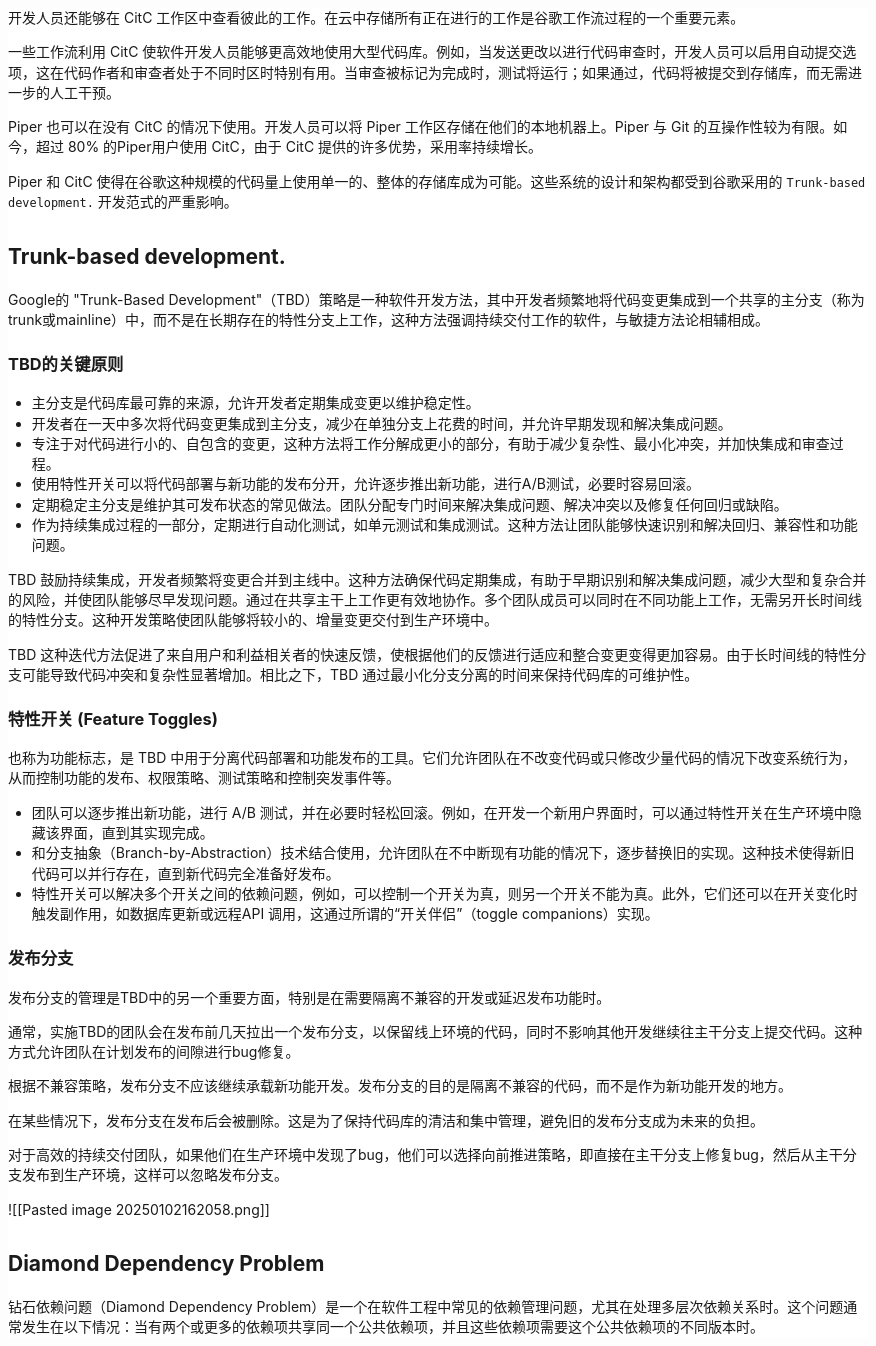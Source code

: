 开发人员还能够在 CitC 工作区中查看彼此的工作。在云中存储所有正在进行的工作是谷歌工作流过程的一个重要元素。

一些工作流利用 CitC 使软件开发人员能够更高效地使用大型代码库。例如，当发送更改以进行代码审查时，开发人员可以启用自动提交选项，这在代码作者和审查者处于不同时区时特别有用。当审查被标记为完成时，测试将运行；如果通过，代码将被提交到存储库，而无需进一步的人工干预。

Piper 也可以在没有 CitC 的情况下使用。开发人员可以将 Piper 工作区存储在他们的本地机器上。Piper 与 Git 的互操作性较为有限。如今，超过 80% 的Piper用户使用 CitC，由于 CitC 提供的许多优势，采用率持续增长。

Piper 和 CitC 使得在谷歌这种规模的代码量上使用单一的、整体的存储库成为可能。这些系统的设计和架构都受到谷歌采用的 `Trunk-based development.` 开发范式的严重影响。

## Trunk-based development.

Google的 "Trunk-Based Development"（TBD）策略是一种软件开发方法，其中开发者频繁地将代码变更集成到一个共享的主分支（称为trunk或mainline）中，而不是在长期存在的特性分支上工作，这种方法强调持续交付工作的软件，与敏捷方法论相辅相成。

### TBD的关键原则

- 主分支是代码库最可靠的来源，允许开发者定期集成变更以维护稳定性。
- 开发者在一天中多次将代码变更集成到主分支，减少在单独分支上花费的时间，并允许早期发现和解决集成问题。
- 专注于对代码进行小的、自包含的变更，这种方法将工作分解成更小的部分，有助于减少复杂性、最小化冲突，并加快集成和审查过程。
- 使用特性开关可以将代码部署与新功能的发布分开，允许逐步推出新功能，进行A/B测试，必要时容易回滚。
- 定期稳定主分支是维护其可发布状态的常见做法。团队分配专门时间来解决集成问题、解决冲突以及修复任何回归或缺陷。
- 作为持续集成过程的一部分，定期进行自动化测试，如单元测试和集成测试。这种方法让团队能够快速识别和解决回归、兼容性和功能问题。

TBD 鼓励持续集成，开发者频繁将变更合并到主线中。这种方法确保代码定期集成，有助于早期识别和解决集成问题，减少大型和复杂合并的风险，并使团队能够尽早发现问题。通过在共享主干上工作更有效地协作。多个团队成员可以同时在不同功能上工作，无需另开长时间线的特性分支。这种开发策略使团队能够将较小的、增量变更交付到生产环境中。

TBD 这种迭代方法促进了来自用户和利益相关者的快速反馈，使根据他们的反馈进行适应和整合变更变得更加容易。由于长时间线的特性分支可能导致代码冲突和复杂性显著增加。相比之下，TBD 通过最小化分支分离的时间来保持代码库的可维护性。
### 特性开关 (Feature Toggles)
也称为功能标志，是 TBD 中用于分离代码部署和功能发布的工具。它们允许团队在不改变代码或只修改少量代码的情况下改变系统行为，从而控制功能的发布、权限策略、测试策略和控制突发事件等。

- 团队可以逐步推出新功能，进行 A/B 测试，并在必要时轻松回滚。例如，在开发一个新用户界面时，可以通过特性开关在生产环境中隐藏该界面，直到其实现完成。
- 和分支抽象（Branch-by-Abstraction）技术结合使用，允许团队在不中断现有功能的情况下，逐步替换旧的实现。这种技术使得新旧代码可以并行存在，直到新代码完全准备好发布。
- 特性开关可以解决多个开关之间的依赖问题，例如，可以控制一个开关为真，则另一个开关不能为真。此外，它们还可以在开关变化时触发副作用，如数据库更新或远程API 调用，这通过所谓的“开关伴侣”（toggle companions）实现。

### 发布分支
发布分支的管理是TBD中的另一个重要方面，特别是在需要隔离不兼容的开发或延迟发布功能时。

通常，实施TBD的团队会在发布前几天拉出一个发布分支，以保留线上环境的代码，同时不影响其他开发继续往主干分支上提交代码。这种方式允许团队在计划发布的间隙进行bug修复。

根据不兼容策略，发布分支不应该继续承载新功能开发。发布分支的目的是隔离不兼容的代码，而不是作为新功能开发的地方。

在某些情况下，发布分支在发布后会被删除。这是为了保持代码库的清洁和集中管理，避免旧的发布分支成为未来的负担。

对于高效的持续交付团队，如果他们在生产环境中发现了bug，他们可以选择向前推进策略，即直接在主干分支上修复bug，然后从主干分支发布到生产环境，这样可以忽略发布分支。

![[Pasted image 20250102162058.png]]

## Diamond Dependency Problem

钻石依赖问题（Diamond Dependency Problem）是一个在软件工程中常见的依赖管理问题，尤其在处理多层次依赖关系时。这个问题通常发生在以下情况：当有两个或更多的依赖项共享同一个公共依赖项，并且这些依赖项需要这个公共依赖项的不同版本时。

